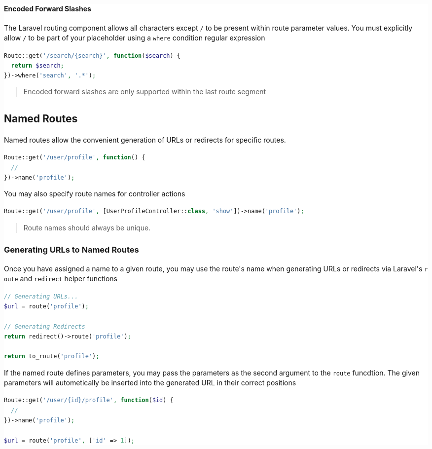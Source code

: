 #### Encoded Forward Slashes

The Laravel routing component allows all characters except `/` to be present within route parameter values. You must explicitly allow `/` to be part of your placeholder using a `where` condition regular expression

```php
Route::get('/search/{search}', function($search) {
  return $search;
})->where('search', '.*');
```

> Encoded forward slashes are only supported within the last route segment

## Named Routes

Named routes allow the convenient generation of URLs or redirects for specific routes.

```php
Route::get('/user/profile', function() {
  //
})->name('profile');
```

You may also specify route names for controller actions

```php
Route::get('/user/profile', [UserProfileController::class, 'show'])->name('profile');
```

> Route names should always be unique.

### Generating URLs to Named Routes

Once you have assigned a name to a given route, you may use the route's name when generating URLs or redirects via Laravel's `route` and `redirect` helper functions

```php
// Generating URLs...
$url = route('profile');

// Generating Redirects
return redirect()->route('profile');

return to_route('profile');
```

If the named route defines parameters, you may pass the parameters as the second argument to the `route` funcdtion. The given parameters will autometically be inserted into the generated URL in their correct positions

```php
Route::get('/user/{id}/profile', function($id) {
  //
})->name('profile');

$url = route('profile', ['id' => 1]);
```


[container]: https://laravel.com/docs/9.x/container
[view]: /basics/views.md
[url-default-values]: https://laravel.com/docs/9.x/urls#default-values
[middleware]: /basics/middleware.md
[controllers]: /basics/controllers.md
[eloquent-soft-deleting]: https://laravel.com/docs/9.x/eloquent#soft-deleting
[backed-enumaritions]: https://www.php.net/manual/en/language.enumerations.backed.php
[blade]: https://laravel.com/docs/9.x/blade
[api-router]: https://laravel.com/api/9.x/Illuminate/Routing/Router.html